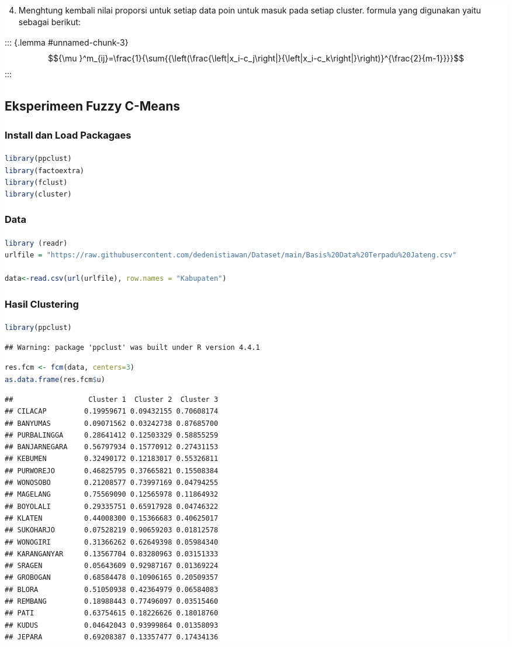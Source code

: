 4.  Menghtung kembali nilai proporsi untuk setiap data poin untuk masuk pada setiap cluster. formula yang digunakan yaitu sebagai berikut:

::: {.lemma #unnamed-chunk-3}
$${\mu }^m_{ij}=\frac{1}{\sum{{\left(\frac{\left|x_i-c_j\right|}{\left|x_i-c_k\right|}\right)}^{\frac{2}{m-1}}}}$$
:::

## Eksperimeen Fuzzy C-Means

### Install dan Load Packagaes


``` r
library(ppclust)
library(factoextra)
library(fclust)
library(cluster)
```

### Data


``` r
library (readr)
urlfile = "https://raw.githubusercontent.com/dedenistiawan/Dataset/main/Basis%20Data%20Terpadu%20Jateng.csv"

data<-read.csv(url(urlfile), row.names = "Kabupaten")
```

### Hasil Clustering


``` r
library(ppclust)
```

```
## Warning: package 'ppclust' was built under R version 4.4.1
```

``` r
res.fcm <- fcm(data, centers=3)
as.data.frame(res.fcm$u)
```

```
##                  Cluster 1  Cluster 2  Cluster 3
## CILACAP         0.19959671 0.09432155 0.70608174
## BANYUMAS        0.09071562 0.03242738 0.87685700
## PURBALINGGA     0.28641412 0.12503329 0.58855259
## BANJARNEGARA    0.56797934 0.15770912 0.27431153
## KEBUMEN         0.32490172 0.12183017 0.55326811
## PURWOREJO       0.46825795 0.37665821 0.15508384
## WONOSOBO        0.21208577 0.73997169 0.04794255
## MAGELANG        0.75569090 0.12565978 0.11864932
## BOYOLALI        0.29335751 0.65917928 0.04746322
## KLATEN          0.44008300 0.15366683 0.40625017
## SUKOHARJO       0.07528219 0.90659203 0.01812578
## WONOGIRI        0.31366262 0.62649398 0.05984340
## KARANGANYAR     0.13567704 0.83280963 0.03151333
## SRAGEN          0.05643609 0.92987167 0.01369224
## GROBOGAN        0.68584478 0.10906165 0.20509357
## BLORA           0.51050938 0.42364979 0.06584083
## REMBANG         0.18988443 0.77496097 0.03515460
## PATI            0.63754615 0.18226626 0.18018760
## KUDUS           0.04642043 0.93999864 0.01358093
## JEPARA          0.69208387 0.13357477 0.17434136
```